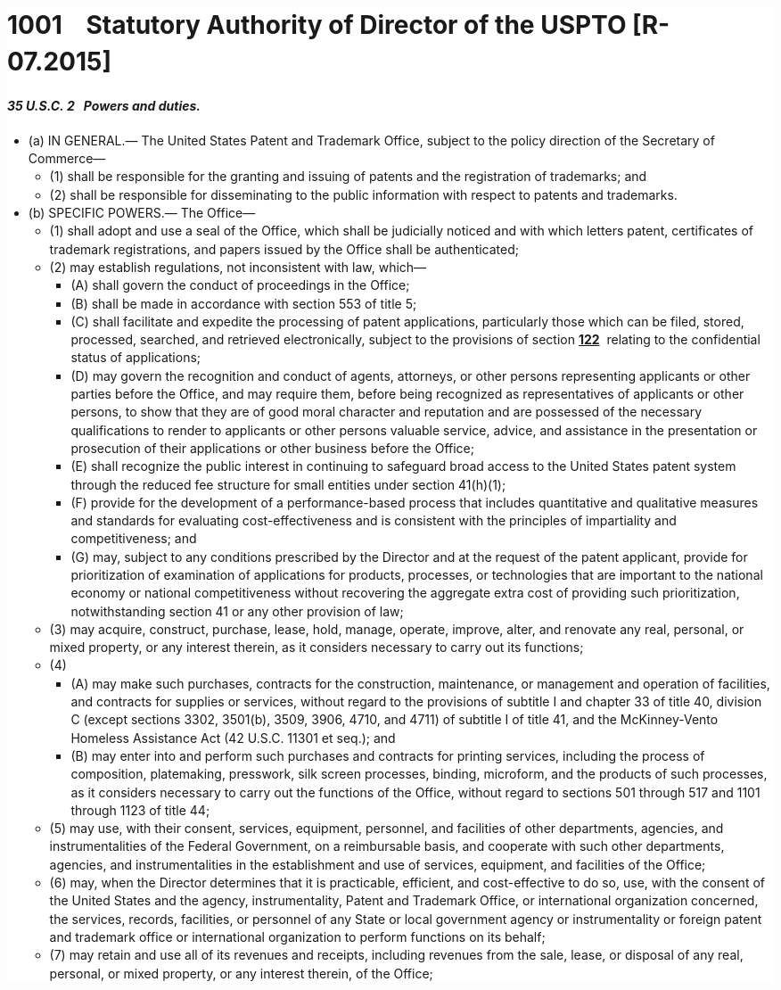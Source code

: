 
# 1001    Statutory Authority of Director of the USPTO [R-07.2015]

#### _35 U.S.C. 2   Powers and duties._

- (a) IN GENERAL.— The United States Patent and Trademark Office, subject to the policy direction of the Secretary of Commerce—
    - (1) shall be responsible for the granting and issuing of patents and the registration of trademarks; and
    - (2) shall be responsible for disseminating to the public information with respect to patents and trademarks.
- (b) SPECIFIC POWERS.— The Office—
    - (1) shall adopt and use a seal of the Office, which shall be judicially noticed and with which letters patent, certificates of trademark registrations, and papers issued by the Office shall be authenticated;
    - (2) may establish regulations, not inconsistent with law, which—
        - (A) shall govern the conduct of proceedings in the Office;
        - (B) shall be made in accordance with section 553 of title 5;
        - (C) shall facilitate and expedite the processing of patent applications, particularly those which can be filed, stored, processed, searched, and retrieved electronically, subject to the provisions of section **[122](https://mpep.uspto.gov/RDMS/MPEP/print?version=current&href=d0e115995.html#//d0e303054.html)**  relating to the confidential status of applications;
        - (D) may govern the recognition and conduct of agents, attorneys, or other persons representing applicants or other parties before the Office, and may require them, before being recognized as representatives of applicants or other persons, to show that they are of good moral character and reputation and are possessed of the necessary qualifications to render to applicants or other persons valuable service, advice, and assistance in the presentation or prosecution of their applications or other business before the Office;
        - (E) shall recognize the public interest in continuing to safeguard broad access to the United States patent system through the reduced fee structure for small entities under section 41(h)(1);
        - (F) provide for the development of a performance-based process that includes quantitative and qualitative measures and standards for evaluating cost-effectiveness and is consistent with the principles of impartiality and competitiveness; and
        - (G) may, subject to any conditions prescribed by the Director and at the request of the patent applicant, provide for prioritization of examination of applications for products, processes, or technologies that are important to the national economy or national competitiveness without recovering the aggregate extra cost of providing such prioritization, notwithstanding section 41 or any other provision of law;
    - (3) may acquire, construct, purchase, lease, hold, manage, operate, improve, alter, and renovate any real, personal, or mixed property, or any interest therein, as it considers necessary to carry out its functions;
    - (4)
        - (A) may make such purchases, contracts for the construction, maintenance, or management and operation of facilities, and contracts for supplies or services, without regard to the provisions of subtitle I and chapter 33 of title 40, division C (except sections 3302, 3501(b), 3509, 3906, 4710, and 4711) of subtitle I of title 41, and the McKinney-Vento Homeless Assistance Act (42 U.S.C. 11301 et seq.); and
        - (B) may enter into and perform such purchases and contracts for printing services, including the process of composition, platemaking, presswork, silk screen processes, binding, microform, and the products of such processes, as it considers necessary to carry out the functions of the Office, without regard to sections 501 through 517 and 1101 through 1123 of title 44;
    - (5) may use, with their consent, services, equipment, personnel, and facilities of other departments, agencies, and instrumentalities of the Federal Government, on a reimbursable basis, and cooperate with such other departments, agencies, and instrumentalities in the establishment and use of services, equipment, and facilities of the Office;
    - (6) may, when the Director determines that it is practicable, efficient, and cost-effective to do so, use, with the consent of the United States and the agency, instrumentality, Patent and Trademark Office, or international organization concerned, the services, records, facilities, or personnel of any State or local government agency or instrumentality or foreign patent and trademark office or international organization to perform functions on its behalf;
    - (7) may retain and use all of its revenues and receipts, including revenues from the sale, lease, or disposal of any real, personal, or mixed property, or any interest therein, of the Office;